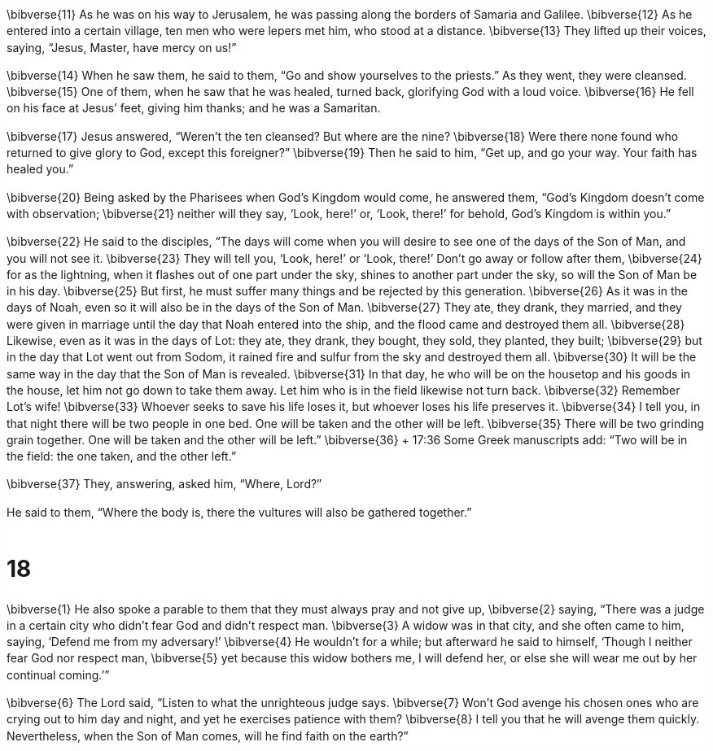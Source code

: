 \bibverse{11} As he was on his way to Jerusalem, he was passing along the borders of Samaria and Galilee. \bibverse{12} As he entered into a certain village, ten men who were lepers met him, who stood at a distance. \bibverse{13} They lifted up their voices, saying, “Jesus, Master, have mercy on us!” 

\bibverse{14} When he saw them, he said to them, “Go and show yourselves to the priests.” As they went, they were cleansed. \bibverse{15} One of them, when he saw that he was healed, turned back, glorifying God with a loud voice. \bibverse{16} He fell on his face at Jesus’ feet, giving him thanks; and he was a Samaritan. 

\bibverse{17} Jesus answered, “Weren’t the ten cleansed? But where are the nine? \bibverse{18} Were there none found who returned to give glory to God, except this foreigner?” \bibverse{19} Then he said to him, “Get up, and go your way. Your faith has healed you.” 

\bibverse{20} Being asked by the Pharisees when God’s Kingdom would come, he answered them, “God’s Kingdom doesn’t come with observation; \bibverse{21} neither will they say, ‘Look, here!’ or, ‘Look, there!’ for behold, God’s Kingdom is within you.” 

\bibverse{22} He said to the disciples, “The days will come when you will desire to see one of the days of the Son of Man, and you will not see it. \bibverse{23} They will tell you, ‘Look, here!’ or ‘Look, there!’ Don’t go away or follow after them, \bibverse{24} for as the lightning, when it flashes out of one part under the sky, shines to another part under the sky, so will the Son of Man be in his day. \bibverse{25} But first, he must suffer many things and be rejected by this generation. \bibverse{26} As it was in the days of Noah, even so it will also be in the days of the Son of Man. \bibverse{27} They ate, they drank, they married, and they were given in marriage until the day that Noah entered into the ship, and the flood came and destroyed them all. \bibverse{28} Likewise, even as it was in the days of Lot: they ate, they drank, they bought, they sold, they planted, they built; \bibverse{29} but in the day that Lot went out from Sodom, it rained fire and sulfur from the sky and destroyed them all. \bibverse{30} It will be the same way in the day that the Son of Man is revealed. \bibverse{31} In that day, he who will be on the housetop and his goods in the house, let him not go down to take them away. Let him who is in the field likewise not turn back. \bibverse{32} Remember Lot’s wife! \bibverse{33} Whoever seeks to save his life loses it, but whoever loses his life preserves it. \bibverse{34} I tell you, in that night there will be two people in one bed. One will be taken and the other will be left. \bibverse{35} There will be two grinding grain together. One will be taken and the other will be left.” \bibverse{36} + 17:36 Some Greek manuscripts add: “Two will be in the field: the one taken, and the other left.” 

\bibverse{37} They, answering, asked him, “Where, Lord?” 

He said to them, “Where the body is, there the vultures will also be gathered together.” 

# 18 
\bibverse{1} He also spoke a parable to them that they must always pray and not give up, \bibverse{2} saying, “There was a judge in a certain city who didn’t fear God and didn’t respect man. \bibverse{3} A widow was in that city, and she often came to him, saying, ‘Defend me from my adversary!’ \bibverse{4} He wouldn’t for a while; but afterward he said to himself, ‘Though I neither fear God nor respect man, \bibverse{5} yet because this widow bothers me, I will defend her, or else she will wear me out by her continual coming.’” 

\bibverse{6} The Lord said, “Listen to what the unrighteous judge says. \bibverse{7} Won’t God avenge his chosen ones who are crying out to him day and night, and yet he exercises patience with them? \bibverse{8} I tell you that he will avenge them quickly. Nevertheless, when the Son of Man comes, will he find faith on the earth?” 
